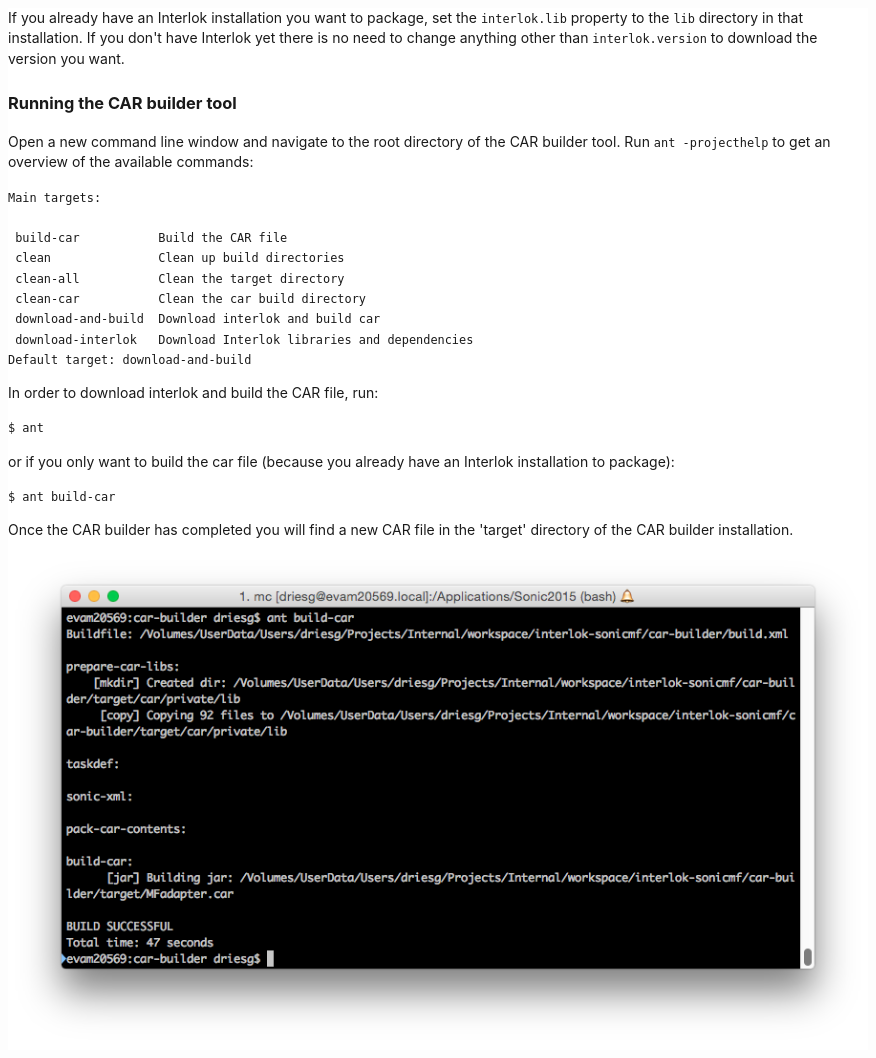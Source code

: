 If you already have an Interlok installation you want to package, set the `interlok.lib` property to the `lib` directory in that installation. If you don't have Interlok yet there is no need to change anything other than `interlok.version` to download the version you want.

### Running the CAR builder tool ###

Open a new command line window and navigate to the root directory of the CAR builder tool. Run `ant -projecthelp` to get an overview of the available commands:

```
Main targets:

 build-car           Build the CAR file
 clean               Clean up build directories
 clean-all           Clean the target directory
 clean-car           Clean the car build directory
 download-and-build  Download interlok and build car
 download-interlok   Download Interlok libraries and dependencies
Default target: download-and-build
```

In order to download interlok and build the CAR file, run:
```
$ ant
```
or if you only want to build the car file (because you already have an Interlok installation to package):

```
$ ant build-car
```

Once the CAR builder has completed you will find a new CAR file in the 'target' directory of the CAR builder installation.

![CAR Builder on the command line](../../images/sonic-container/sonicmq-container-Figure1.png)
